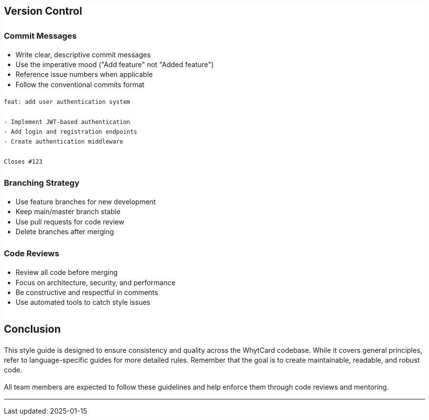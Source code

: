 ## Version Control

### Commit Messages

- Write clear, descriptive commit messages
- Use the imperative mood ("Add feature" not "Added feature")
- Reference issue numbers when applicable
- Follow the conventional commits format

```
feat: add user authentication system

- Implement JWT-based authentication
- Add login and registration endpoints
- Create authentication middleware

Closes #123
```

### Branching Strategy

- Use feature branches for new development
- Keep main/master branch stable
- Use pull requests for code review
- Delete branches after merging

### Code Reviews

- Review all code before merging
- Focus on architecture, security, and performance
- Be constructive and respectful in comments
- Use automated tools to catch style issues

## Conclusion

This style guide is designed to ensure consistency and quality across the WhytCard codebase. While it covers general principles, refer to language-specific guides for more detailed rules. Remember that the goal is to create maintainable, readable, and robust code.

All team members are expected to follow these guidelines and help enforce them through code reviews and mentoring.

---

Last updated: 2025-01-15 